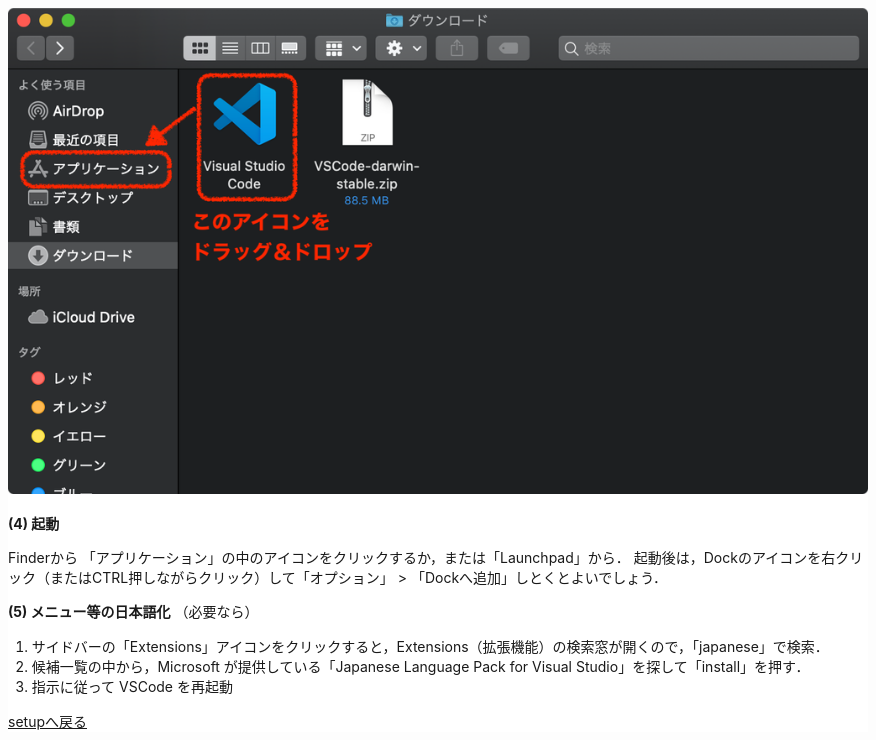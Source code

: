 <img src="ssVSCodeInstallMac.png" width="100%">


**(4) 起動**

Finderから 「アプリケーション」の中のアイコンをクリックするか，または「Launchpad」から． 起動後は，Dockのアイコンを右クリック（またはCTRL押しながらクリック）して「オプション」 > 「Dockへ追加」しとくとよいでしょう．

**(5) メニュー等の日本語化** （必要なら）

1. サイドバーの「Extensions」アイコンをクリックすると，Extensions（拡張機能）の検索窓が開くので，「japanese」で検索．
1. 候補一覧の中から，Microsoft が提供している「Japanese Language Pack for Visual Studio」を探して「install」を押す．
1. 指示に従って VSCode を再起動


[setupへ戻る](README.md)